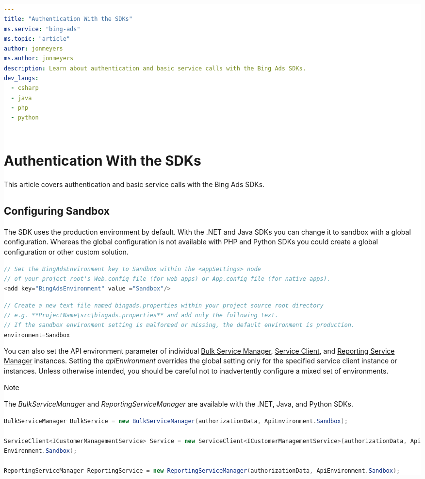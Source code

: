```yaml
---
title: "Authentication With the SDKs"
ms.service: "bing-ads"
ms.topic: "article"
author: jonmeyers
ms.author: jonmeyers
description: Learn about authentication and basic service calls with the Bing Ads SDKs.
dev_langs:
  - csharp
  - java
  - php
  - python
---
```

# Authentication With the SDKs
This article covers authentication and basic service calls with the Bing Ads SDKs. 

## <a name="sandbox"></a>Configuring Sandbox
The SDK uses the production environment by default. With the .NET and Java SDKs you can change it to sandbox with a global configuration. Whereas the global configuration is not available with PHP and Python SDKs you could create a global configuration or other custom solution.

```csharp
// Set the BingAdsEnvironment key to Sandbox within the <appSettings> node 
// of your project root's Web.config file (for web apps) or App.config file (for native apps).
<add key="BingAdsEnvironment" value ="Sandbox"/>
```
```java
// Create a new text file named bingads.properties within your project source root directory 
// e.g. **ProjectName\src\bingads.properties** and add only the following text. 
// If the sandbox environment setting is malformed or missing, the default environment is production.
environment=Sandbox
```

You can also set the API environment parameter of individual [Bulk Service Manager](sdk-bulk-service-manager.md), [Service Client](#serviceclient), and [Reporting Service Manager](sdk-reporting-service-manager.md) instances. Setting the *apiEnvironment* overrides the global setting only for the specified service client instance or instances. Unless otherwise intended, you should be careful not to inadvertently configure a mixed set of environments. 

> [!NOTE]
> The *BulkServiceManager* and *ReportingServiceManager* are available with the .NET, Java, and Python SDKs.

```csharp
BulkServiceManager BulkService = new BulkServiceManager(authorizationData, ApiEnvironment.Sandbox);

ServiceClient<ICustomerManagementService> Service = new ServiceClient<ICustomerManagementService>(authorizationData, ApiEnvironment.Sandbox);
    
ReportingServiceManager ReportingService = new ReportingServiceManager(authorizationData, ApiEnvironment.Sandbox);
```
